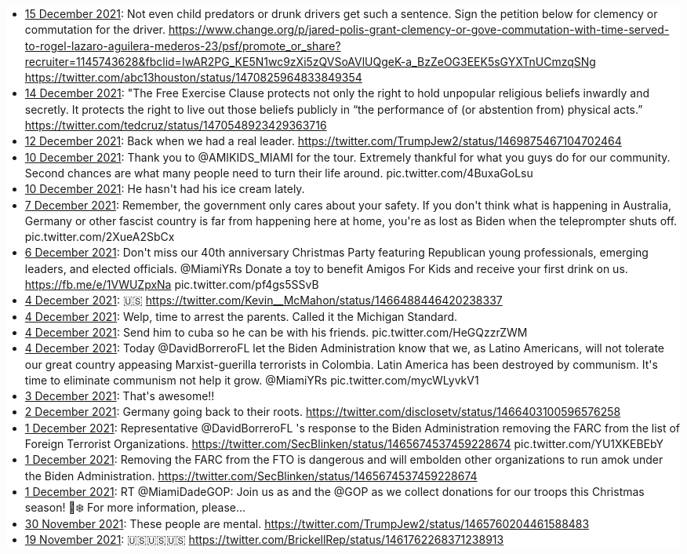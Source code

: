 * [15 December 2021](https://web.archive.org/web/20211215042728/https://twitter.com/MiguelAGranda/status/1470972451349803012): Not even child predators or drunk drivers get such a sentence.   Sign the petition below for clemency or commutation for the driver.   https://www.change.org/p/jared-polis-grant-clemency-or-gove-commutation-with-time-served-to-rogel-lazaro-aguilera-mederos-23/psf/promote_or_share?recruiter=1145743628&fbclid=IwAR2PG_KE5N1wc9zXi5zQVSoAVlUQgeK-a_BzZeOG3EEK5sGYXTnUCmzqSNg  https://twitter.com/abc13houston/status/1470825964833849354 
* [14 December 2021](https://web.archive.org/web/20211214010751/https://twitter.com/MiguelAGranda/status/1470559851432583168): "The Free Exercise Clause protects not only the right to hold unpopular religious beliefs inwardly and secretly. It protects the right to live out those beliefs publicly in “the performance of (or abstention from) physical acts.” https://twitter.com/tedcruz/status/1470548923429363716 
* [12 December 2021](https://web.archive.org/web/20211212204150/https://twitter.com/MiguelAGranda/status/1470130492422901770): Back when we had a real leader. https://twitter.com/TrumpJew2/status/1469875467104702464 
* [10 December 2021](https://web.archive.org/web/20211210221419/https://twitter.com/MiguelAGranda/status/1469429790444773377): Thank you to  @AMIKIDS_MIAMI  for the tour. Extremely thankful for what you guys do for our community. Second chances are what many people need to turn their life around. pic.twitter.com/4BuxaGoLsu 
* [10 December 2021](https://web.archive.org/web/20211210194111/https://twitter.com/MiguelAGranda/status/1469387654420697092): He hasn't had his ice cream lately. 
* [ 7 December 2021](https://web.archive.org/web/20211207013320/https://twitter.com/MiguelAGranda/status/1468029511275008002): Remember, the government only cares about your safety. If you don't think what is happening in Australia, Germany or other fascist country is far from happening here at home, you're as lost as Biden when the teleprompter shuts off. pic.twitter.com/2XueA2SbCx 
* [ 6 December 2021](https://web.archive.org/web/20211206214353/https://twitter.com/MiguelAGranda/status/1467972874170507271): Don't miss our 40th anniversary Christmas Party featuring Republican young professionals, emerging leaders, and elected officials.  @MiamiYRs   Donate a toy to benefit Amigos For Kids and receive your first drink on us.    https://fb.me/e/1VWUZpxNa  pic.twitter.com/pf4gs5SSvB 
* [ 4 December 2021](https://web.archive.org/web/20211204080318/https://twitter.com/MiguelAGranda/status/1467040508883226626): 🇺🇸 https://twitter.com/Kevin__McMahon/status/1466488446420238337 
* [ 4 December 2021](https://web.archive.org/web/20211204080008/https://twitter.com/MiguelAGranda/status/1467039738246926338): Welp, time to arrest the parents. Called it the Michigan Standard. 
* [ 4 December 2021](https://web.archive.org/web/20211204075631/https://twitter.com/MiguelAGranda/status/1467038805676937224): Send him to cuba so he can be with his friends. pic.twitter.com/HeGQzzrZWM 
* [ 4 December 2021](https://web.archive.org/web/20211204011017/https://twitter.com/MiguelAGranda/status/1466936589444169736): Today  @DavidBorreroFL  let the Biden Administration know that we, as Latino Americans, will not tolerate our great country appeasing Marxist-guerilla terrorists in Colombia. Latin America has been destroyed by communism. It's time to eliminate communism not help it grow.  @MiamiYRs  pic.twitter.com/mycWLyvkV1 
* [ 3 December 2021](https://web.archive.org/web/20211203072542/https://twitter.com/MiguelAGranda/status/1466668657988231169): That's awesome!! 
* [ 2 December 2021](https://web.archive.org/web/20211202215812/https://twitter.com/MiguelAGranda/status/1466518749926895620): Germany going back to their roots. https://twitter.com/disclosetv/status/1466403100596576258 
* [ 1 December 2021](https://web.archive.org/web/20211202031748/https://twitter.com/MiguelAGranda/status/1465878467657019403): Representative  @DavidBorreroFL 's response to the Biden Administration removing the FARC from the list of Foreign Terrorist Organizations.  https://twitter.com/SecBlinken/status/1465674537459228674  pic.twitter.com/YU1XKEBEbY 
* [ 1 December 2021](https://web.archive.org/web/20211202061303/https://twitter.com/MiguelAGranda/status/1465878086805868552): Removing the FARC from the FTO is dangerous and will embolden other organizations to run amok under the Biden Administration. https://twitter.com/SecBlinken/status/1465674537459228674 
* [ 1 December 2021](https://web.archive.org/web/20211201000748/https://twitter.com/MiguelAGranda/status/1465834983659130886): RT @MiamiDadeGOP: Join us as and the @GOP as we collect donations for our troops this Christmas season! 🎄❄️   For more information, please… 
* [30 November 2021](https://web.archive.org/web/20211202022451/https://twitter.com/MiguelAGranda/status/1465783789431447554): These people are mental. https://twitter.com/TrumpJew2/status/1465760204461588483 
* [19 November 2021](https://web.archive.org/web/20211119193827/https://twitter.com/MiguelAGranda/status/1461762520071524357): 🇺🇸🇺🇸🇺🇸 https://twitter.com/BrickellRep/status/1461762268371238913 